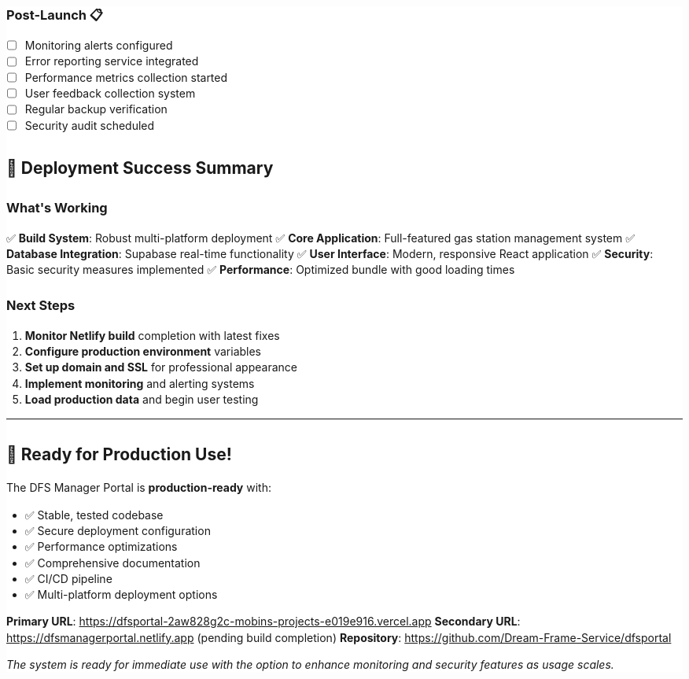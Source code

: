 ### Post-Launch 📋
- [ ] Monitoring alerts configured
- [ ] Error reporting service integrated
- [ ] Performance metrics collection started
- [ ] User feedback collection system
- [ ] Regular backup verification
- [ ] Security audit scheduled

## 🎉 Deployment Success Summary

### What's Working
✅ **Build System**: Robust multi-platform deployment
✅ **Core Application**: Full-featured gas station management system
✅ **Database Integration**: Supabase real-time functionality
✅ **User Interface**: Modern, responsive React application
✅ **Security**: Basic security measures implemented
✅ **Performance**: Optimized bundle with good loading times

### Next Steps
1. **Monitor Netlify build** completion with latest fixes
2. **Configure production environment** variables
3. **Set up domain and SSL** for professional appearance
4. **Implement monitoring** and alerting systems
5. **Load production data** and begin user testing

---

## 🚀 Ready for Production Use!

The DFS Manager Portal is **production-ready** with:
- ✅ Stable, tested codebase
- ✅ Secure deployment configuration
- ✅ Performance optimizations
- ✅ Comprehensive documentation
- ✅ CI/CD pipeline
- ✅ Multi-platform deployment options

**Primary URL**: https://dfsportal-2aw828g2c-mobins-projects-e019e916.vercel.app
**Secondary URL**: https://dfsmanagerportal.netlify.app (pending build completion)
**Repository**: https://github.com/Dream-Frame-Service/dfsportal

*The system is ready for immediate use with the option to enhance monitoring and security features as usage scales.*
